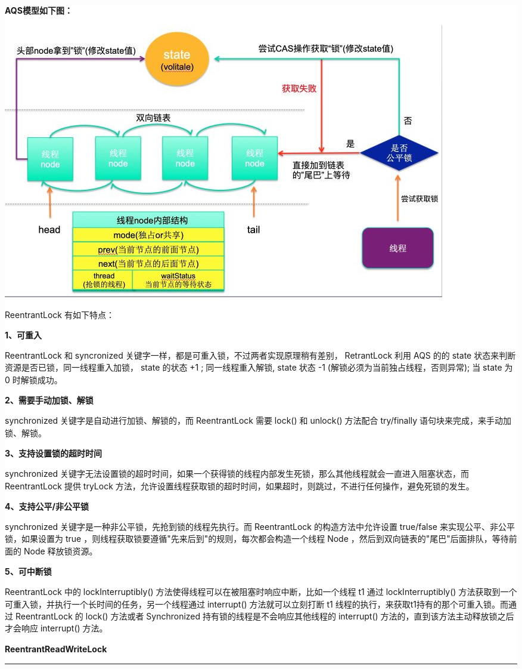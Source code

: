 **AQS模型如下图：**

![](resources/45B23C492FE18D714854014E13AA1196.jpg)

ReentrantLock 有如下特点：

**1、可重入**

 ReentrantLock 和 syncronized 关键字一样，都是可重入锁，不过两者实现原理稍有差别， RetrantLock 利用 AQS 的的 state 状态来判断资源是否已锁，同一线程重入加锁， state 的状态 +1 ; 同一线程重入解锁, state 状态 -1 (解锁必须为当前独占线程，否则异常); 当 state 为 0 时解锁成功。

**2、需要手动加锁、解锁**

synchronized 关键字是自动进行加锁、解锁的，而 ReentrantLock 需要 lock() 和 unlock() 方法配合 try/finally 语句块来完成，来手动加锁、解锁。

**3、支持设置锁的超时时间**

 synchronized 关键字无法设置锁的超时时间，如果一个获得锁的线程内部发生死锁，那么其他线程就会一直进入阻塞状态，而 ReentrantLock 提供 tryLock 方法，允许设置线程获取锁的超时时间，如果超时，则跳过，不进行任何操作，避免死锁的发生。

**4、支持公平/非公平锁**

synchronized 关键字是一种非公平锁，先抢到锁的线程先执行。而 ReentrantLock 的构造方法中允许设置 true/false 来实现公平、非公平锁，如果设置为 true ，则线程获取锁要遵循"先来后到"的规则，每次都会构造一个线程 Node ，然后到双向链表的"尾巴"后面排队，等待前面的 Node 释放锁资源。

**5、可中断锁**

 ReentrantLock 中的 lockInterruptibly() 方法使得线程可以在被阻塞时响应中断，比如一个线程 t1 通过 lockInterruptibly() 方法获取到一个可重入锁，并执行一个长时间的任务，另一个线程通过 interrupt() 方法就可以立刻打断 t1 线程的执行，来获取t1持有的那个可重入锁。而通过 ReentrantLock 的 lock() 方法或者 Synchronized 持有锁的线程是不会响应其他线程的 interrupt() 方法的，直到该方法主动释放锁之后才会响应 interrupt() 方法。

**ReentrantReadWriteLock**

---

